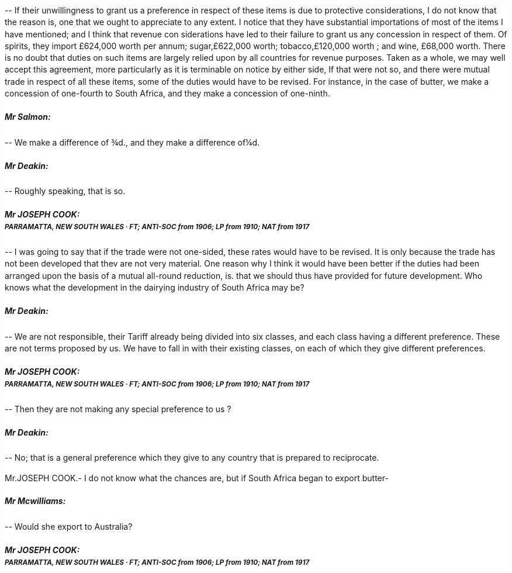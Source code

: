 -- If their unwillingness to grant us a preference in respect of these items is due to protective considerations, I do not know that the reason is, one that we ought to appreciate to any extent. I notice that they have substantial importations of most of the items I have mentioned; and I think that revenue con siderations have led to their failure to grant us any concession in respect of them. Of spirits, they import £624,000 worth per annum; sugar,£622,000 worth; tobacco,£120,000 worth ; and wine, £68,000 worth. There is no doubt that duties on such items are largely relied upon by all countries for revenue purposes. Taken as a whole, we may well accept this agreement, more particularly as it is terminable on notice by either side, If that were not so, and there were mutual trade in respect of all these items, some of the duties would have to be revised. For instance, in the case of butter, we make a concession of one-fourth to South Africa, and they make a concession of one-ninth. 

##### Mr Salmon:

--  We make a difference of ¾d., and they make a difference of¼d. 

##### Mr Deakin:

--  Roughly speaking, that is so. 

##### Mr JOSEPH COOK:<br><small class="text-muted">PARRAMATTA, NEW SOUTH WALES &middot; FT; ANTI-SOC from 1906; LP from 1910; NAT from 1917</small>

-- I was going to say that if the trade were not one-sided, these rates would have to be revised. It is only because the trade has not been developed that thev are not very material. One reason why I think it would have been better if the duties had been arranged upon the basis of a mutual all-round reduction, is. that we should thus have provided for future development. Who knows what the development in the dairying industry of South Africa may be? 

##### Mr Deakin:

--  We are not responsible, their Tariff already being divided into six classes, and each class having a different preference. These are not terms proposed by us. We have to fall in with their existing classes, on each of which they give different preferences. 

##### Mr JOSEPH COOK:<br><small class="text-muted">PARRAMATTA, NEW SOUTH WALES &middot; FT; ANTI-SOC from 1906; LP from 1910; NAT from 1917</small>

-- Then they are not making any special preference to us ? 

##### Mr Deakin:

--  No; that is a general preference which they give to any country that is prepared to reciprocate. 

Mr.JOSEPH COOK.- I do not know what the chances are, but if South Africa began to export butter- 

##### Mr Mcwilliams:

--  Would she export to Australia? 

##### Mr JOSEPH COOK:<br><small class="text-muted">PARRAMATTA, NEW SOUTH WALES &middot; FT; ANTI-SOC from 1906; LP from 1910; NAT from 1917</small>
